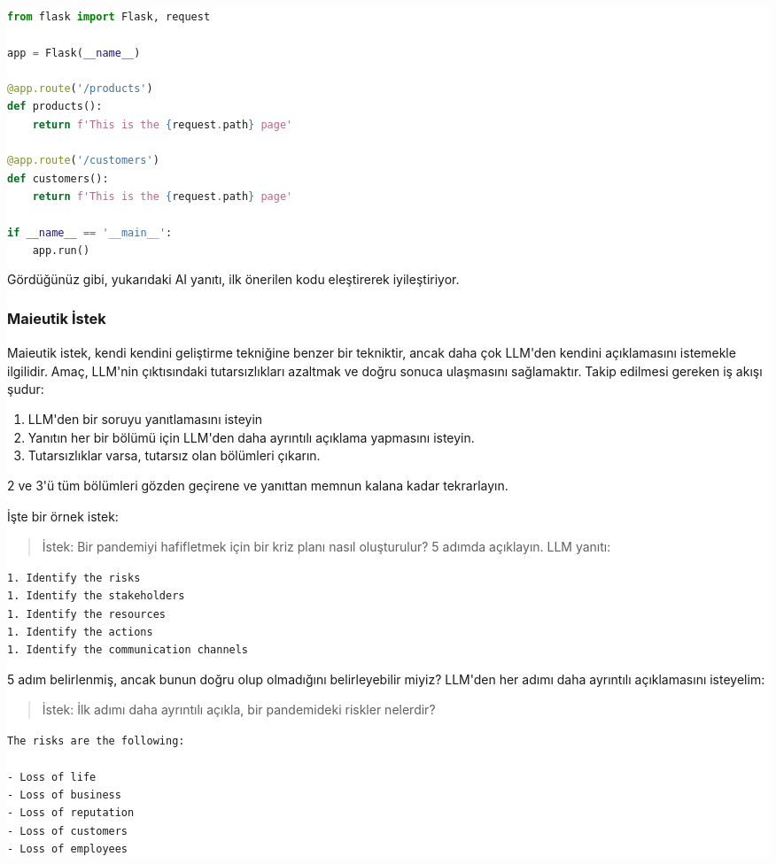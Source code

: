 ```python
from flask import Flask, request

app = Flask(__name__)

@app.route('/products')
def products():
    return f'This is the {request.path} page'

@app.route('/customers')
def customers():
    return f'This is the {request.path} page'

if __name__ == '__main__':
    app.run()
```

Gördüğünüz gibi, yukarıdaki AI yanıtı, ilk önerilen kodu eleştirerek iyileştiriyor.

### Maieutik İstek

Maieutik istek, kendi kendini geliştirme tekniğine benzer bir tekniktir, ancak daha çok LLM'den kendini açıklamasını istemekle ilgilidir. Amaç, LLM'nin çıktısındaki tutarsızlıkları azaltmak ve doğru sonuca ulaşmasını sağlamaktır. Takip edilmesi gereken iş akışı şudur:

1. LLM'den bir soruyu yanıtlamasını isteyin
1. Yanıtın her bir bölümü için LLM'den daha ayrıntılı açıklama yapmasını isteyin.
1. Tutarsızlıklar varsa, tutarsız olan bölümleri çıkarın.

2 ve 3'ü tüm bölümleri gözden geçirene ve yanıttan memnun kalana kadar tekrarlayın.

İşte bir örnek istek:

> İstek: Bir pandemiyi hafifletmek için bir kriz planı nasıl oluşturulur? 5 adımda açıklayın.
> LLM yanıtı:

```text
1. Identify the risks
1. Identify the stakeholders
1. Identify the resources
1. Identify the actions
1. Identify the communication channels
```

5 adım belirlenmiş, ancak bunun doğru olup olmadığını belirleyebilir miyiz? LLM'den her adımı daha ayrıntılı açıklamasını isteyelim:

> İstek: İlk adımı daha ayrıntılı açıkla, bir pandemideki riskler nelerdir?

```text
The risks are the following:

- Loss of life
- Loss of business
- Loss of reputation
- Loss of customers
- Loss of employees
```
